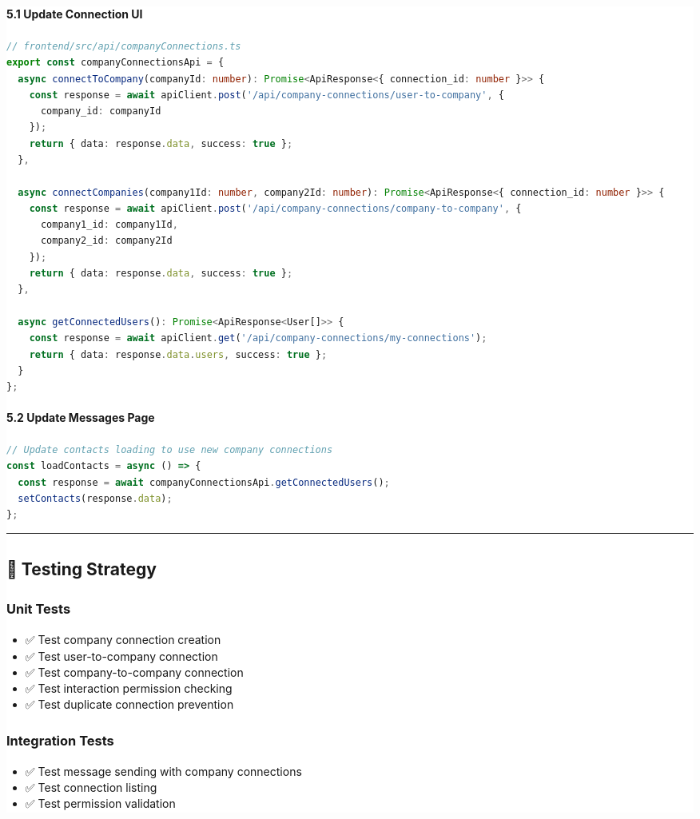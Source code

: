 #### 5.1 Update Connection UI

```typescript
// frontend/src/api/companyConnections.ts
export const companyConnectionsApi = {
  async connectToCompany(companyId: number): Promise<ApiResponse<{ connection_id: number }>> {
    const response = await apiClient.post('/api/company-connections/user-to-company', {
      company_id: companyId
    });
    return { data: response.data, success: true };
  },

  async connectCompanies(company1Id: number, company2Id: number): Promise<ApiResponse<{ connection_id: number }>> {
    const response = await apiClient.post('/api/company-connections/company-to-company', {
      company1_id: company1Id,
      company2_id: company2Id
    });
    return { data: response.data, success: true };
  },

  async getConnectedUsers(): Promise<ApiResponse<User[]>> {
    const response = await apiClient.get('/api/company-connections/my-connections');
    return { data: response.data.users, success: true };
  }
};
```

#### 5.2 Update Messages Page

```typescript
// Update contacts loading to use new company connections
const loadContacts = async () => {
  const response = await companyConnectionsApi.getConnectedUsers();
  setContacts(response.data);
};
```

---

## 🧪 Testing Strategy

### Unit Tests
- ✅ Test company connection creation
- ✅ Test user-to-company connection
- ✅ Test company-to-company connection
- ✅ Test interaction permission checking
- ✅ Test duplicate connection prevention

### Integration Tests
- ✅ Test message sending with company connections
- ✅ Test connection listing
- ✅ Test permission validation
